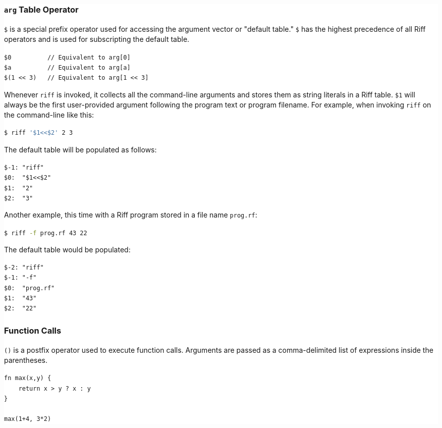 ### `arg` Table Operator

`$` is a special prefix operator used for accessing the argument
vector or "default table." `$` has the highest precedence of all Riff
operators and is used for subscripting the default table.

```
$0          // Equivalent to arg[0]
$a          // Equivalent to arg[a]
$(1 << 3)   // Equivalent to arg[1 << 3]
```

Whenever `riff` is invoked, it collects all the command-line arguments
and stores them as string literals in a Riff table. `$1` will always
be the first user-provided argument following the program text or
program filename. For example, when invoking `riff` on the
command-line like this:

```bash
$ riff '$1<<$2' 2 3
```

The default table will be populated as follows:

```
$-1: "riff"
$0:  "$1<<$2"
$1:  "2"
$2:  "3"
```

Another example, this time with a Riff program stored in a file name
`prog.rf`:

```bash
$ riff -f prog.rf 43 22
```

The default table would be populated:

```
$-2: "riff"
$-1: "-f"
$0:  "prog.rf"
$1:  "43"
$2:  "22"
```

### Function Calls

`()` is a postfix operator used to execute function calls. Arguments
are passed as a comma-delimited list of expressions inside the
parentheses.

```riff
fn max(x,y) {
    return x > y ? x : y
}

max(1+4, 3*2)
```
